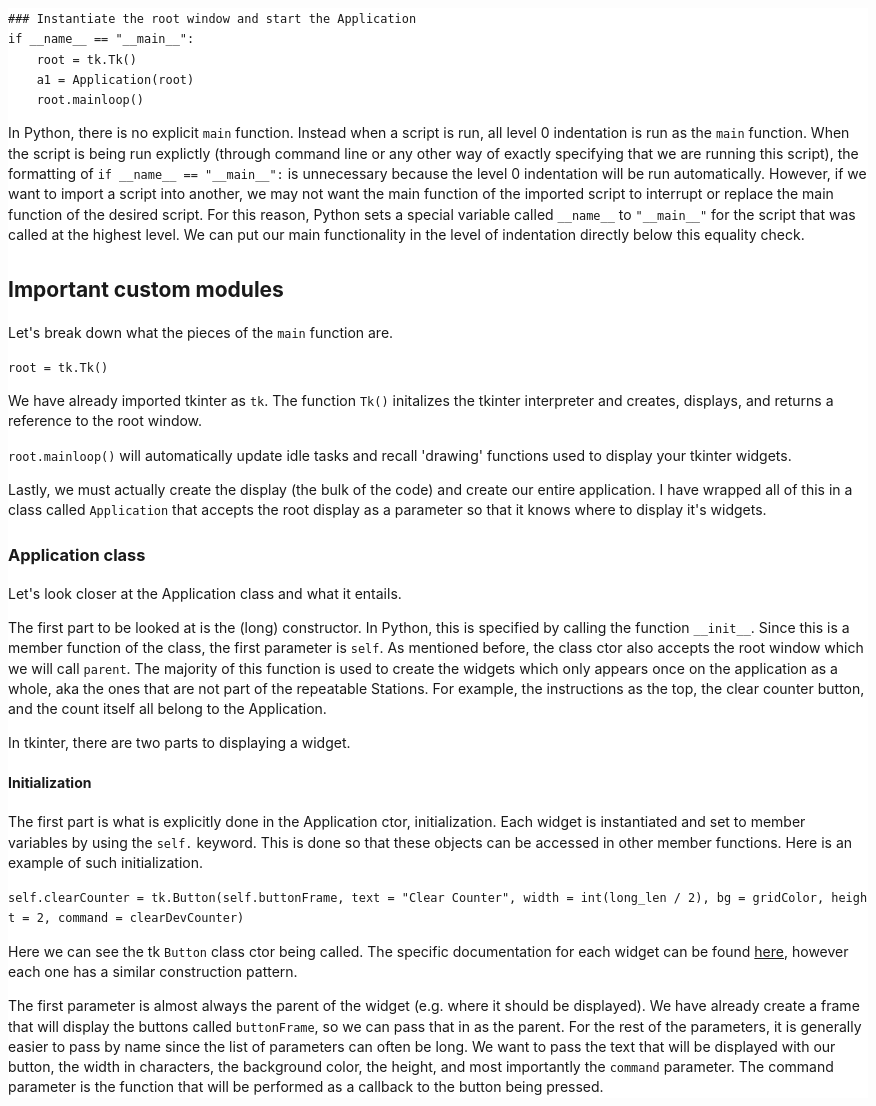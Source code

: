 ```
### Instantiate the root window and start the Application
if __name__ == "__main__":
    root = tk.Tk()
    a1 = Application(root)
    root.mainloop()
```

In Python, there is no explicit `main` function. Instead when a script is run, all level 0 indentation is run as the `main` function. When the script is being run explictly (through command line or any other way of exactly specifying that we are running this script), the formatting of `if __name__ == "__main__":` is unnecessary because the level 0 indentation will be run automatically. However, if we want to import a script into another, we may not want the main function of the imported script to interrupt or replace the main function of the desired script. For this reason, Python sets a special variable called `__name__` to `"__main__"` for the script that was called at the highest level. We can put our main functionality in the level of indentation directly below this equality check.

## Important custom modules
Let's break down what the pieces of the `main` function are.

``` root = tk.Tk() ```

We have already imported tkinter as `tk`. The function `Tk()` initalizes the tkinter interpreter and creates, displays, and returns a reference to the root window. 

``` root.mainloop() ``` will automatically update idle tasks and recall 'drawing' functions used to display your tkinter widgets.

Lastly, we must actually create the display (the bulk of the code) and create our entire application. I have wrapped all of this in a class called `Application` that accepts the root display as a parameter so that it knows where to display it's widgets. 

### Application class
Let's look closer at the Application class and what it entails.

The first part to be looked at is the (long) constructor. In Python, this is specified by calling the function `__init__`. Since this is a member function of the class, the first parameter is `self`. As mentioned before, the class ctor also accepts the root window which we will call `parent`. The majority of this function is used to create the widgets which only appears once on the application as a whole, aka the ones that are not part of the repeatable Stations. For example, the instructions as the top, the clear counter button, and the count itself all belong to the Application.

In tkinter, there are two parts to displaying a widget.

#### Initialization

The first part is what is explicitly done in the Application ctor, initialization. Each widget is instantiated and set to member variables by using the `self.` keyword. This is done so that these objects can be accessed in other member functions. Here is an example of such initialization.

```
self.clearCounter = tk.Button(self.buttonFrame, text = "Clear Counter", width = int(long_len / 2), bg = gridColor, height = 2, command = clearDevCounter)
```

Here we can see the tk `Button` class ctor being called. The specific documentation for each widget can be found [here](http://effbot.org/tkinterbook/tkinter-index.htm), however each one has a similar construction pattern.

The first parameter is almost always the parent of the widget (e.g. where it should be displayed). We have already create a frame that will display the buttons called `buttonFrame`, so we can pass that in as the parent. For the rest of the parameters, it is generally easier to pass by name since the list of parameters can often be long. We want to pass the text that will be displayed with our button, the width in characters, the background color, the height, and most importantly the `command` parameter. The command parameter is the function that will be performed as a callback to the button being pressed. 
```
